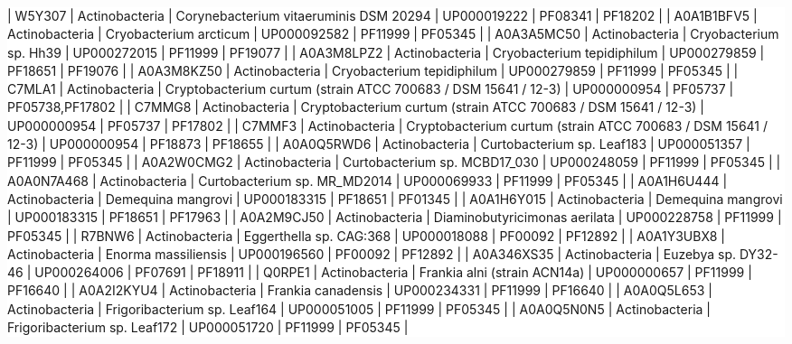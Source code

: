 | W5Y307       | Actinobacteria              | Corynebacterium vitaeruminis DSM 20294                                                                                                            | UP000019222   | PF08341              | PF18202                                 |
| A0A1B1BFV5   | Actinobacteria              | Cryobacterium arcticum                                                                                                                            | UP000092582   | PF11999              | PF05345                                 |
| A0A3A5MC50   | Actinobacteria              | Cryobacterium sp. Hh39                                                                                                                            | UP000272015   | PF11999              | PF19077                                 |
| A0A3M8LPZ2   | Actinobacteria              | Cryobacterium tepidiphilum                                                                                                                        | UP000279859   | PF18651              | PF19076                                 |
| A0A3M8KZ50   | Actinobacteria              | Cryobacterium tepidiphilum                                                                                                                        | UP000279859   | PF11999              | PF05345                                 |
| C7MLA1       | Actinobacteria              | Cryptobacterium curtum (strain ATCC 700683 / DSM 15641 / 12-3)                                                                                    | UP000000954   | PF05737              | PF05738,PF17802                         |
| C7MMG8       | Actinobacteria              | Cryptobacterium curtum (strain ATCC 700683 / DSM 15641 / 12-3)                                                                                    | UP000000954   | PF05737              | PF17802                                 |
| C7MMF3       | Actinobacteria              | Cryptobacterium curtum (strain ATCC 700683 / DSM 15641 / 12-3)                                                                                    | UP000000954   | PF18873              | PF18655                                 |
| A0A0Q5RWD6   | Actinobacteria              | Curtobacterium sp. Leaf183                                                                                                                        | UP000051357   | PF11999              | PF05345                                 |
| A0A2W0CMG2   | Actinobacteria              | Curtobacterium sp. MCBD17_030                                                                                                                     | UP000248059   | PF11999              | PF05345                                 |
| A0A0N7A468   | Actinobacteria              | Curtobacterium sp. MR_MD2014                                                                                                                      | UP000069933   | PF11999              | PF05345                                 |
| A0A1H6U444   | Actinobacteria              | Demequina mangrovi                                                                                                                                | UP000183315   | PF18651              | PF01345                                 |
| A0A1H6Y015   | Actinobacteria              | Demequina mangrovi                                                                                                                                | UP000183315   | PF18651              | PF17963                                 |
| A0A2M9CJ50   | Actinobacteria              | Diaminobutyricimonas aerilata                                                                                                                     | UP000228758   | PF11999              | PF05345                                 |
| R7BNW6       | Actinobacteria              | Eggerthella sp. CAG:368                                                                                                                           | UP000018088   | PF00092              | PF12892                                 |
| A0A1Y3UBX8   | Actinobacteria              | Enorma massiliensis                                                                                                                               | UP000196560   | PF00092              | PF12892                                 |
| A0A346XS35   | Actinobacteria              | Euzebya sp. DY32-46                                                                                                                               | UP000264006   | PF07691              | PF18911                                 |
| Q0RPE1       | Actinobacteria              | Frankia alni (strain ACN14a)                                                                                                                      | UP000000657   | PF11999              | PF16640                                 |
| A0A2I2KYU4   | Actinobacteria              | Frankia canadensis                                                                                                                                | UP000234331   | PF11999              | PF16640                                 |
| A0A0Q5L653   | Actinobacteria              | Frigoribacterium sp. Leaf164                                                                                                                      | UP000051005   | PF11999              | PF05345                                 |
| A0A0Q5N0N5   | Actinobacteria              | Frigoribacterium sp. Leaf172                                                                                                                      | UP000051720   | PF11999              | PF05345                                 |